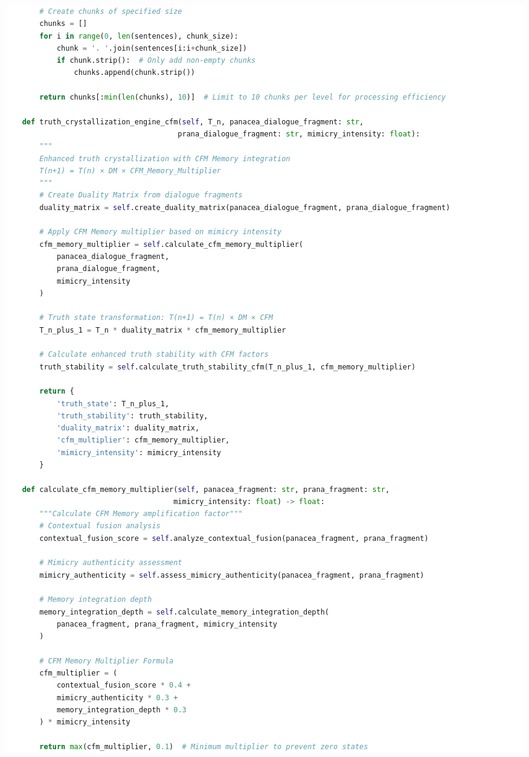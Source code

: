 ```python
        # Create chunks of specified size
        chunks = []
        for i in range(0, len(sentences), chunk_size):
            chunk = '. '.join(sentences[i:i+chunk_size])
            if chunk.strip():  # Only add non-empty chunks
                chunks.append(chunk.strip())
        
        return chunks[:min(len(chunks), 10)]  # Limit to 10 chunks per level for processing efficiency

    def truth_crystallization_engine_cfm(self, T_n, panacea_dialogue_fragment: str, 
                                        prana_dialogue_fragment: str, mimicry_intensity: float):
        """
        Enhanced truth crystallization with CFM Memory integration
        T(n+1) = T(n) × DM × CFM_Memory_Multiplier
        """
        # Create Duality Matrix from dialogue fragments
        duality_matrix = self.create_duality_matrix(panacea_dialogue_fragment, prana_dialogue_fragment)
        
        # Apply CFM Memory multiplier based on mimicry intensity
        cfm_memory_multiplier = self.calculate_cfm_memory_multiplier(
            panacea_dialogue_fragment, 
            prana_dialogue_fragment, 
            mimicry_intensity
        )
        
        # Truth state transformation: T(n+1) = T(n) × DM × CFM
        T_n_plus_1 = T_n * duality_matrix * cfm_memory_multiplier
        
        # Calculate enhanced truth stability with CFM factors
        truth_stability = self.calculate_truth_stability_cfm(T_n_plus_1, cfm_memory_multiplier)
        
        return {
            'truth_state': T_n_plus_1,
            'truth_stability': truth_stability,
            'duality_matrix': duality_matrix,
            'cfm_multiplier': cfm_memory_multiplier,
            'mimicry_intensity': mimicry_intensity
        }

    def calculate_cfm_memory_multiplier(self, panacea_fragment: str, prana_fragment: str, 
                                       mimicry_intensity: float) -> float:
        """Calculate CFM Memory amplification factor"""
        # Contextual fusion analysis
        contextual_fusion_score = self.analyze_contextual_fusion(panacea_fragment, prana_fragment)
        
        # Mimicry authenticity assessment
        mimicry_authenticity = self.assess_mimicry_authenticity(panacea_fragment, prana_fragment)
        
        # Memory integration depth
        memory_integration_depth = self.calculate_memory_integration_depth(
            panacea_fragment, prana_fragment, mimicry_intensity
        )
        
        # CFM Memory Multiplier Formula
        cfm_multiplier = (
            contextual_fusion_score * 0.4 +
            mimicry_authenticity * 0.3 +
            memory_integration_depth * 0.3
        ) * mimicry_intensity
        
        return max(cfm_multiplier, 0.1)  # Minimum multiplier to prevent zero states
```